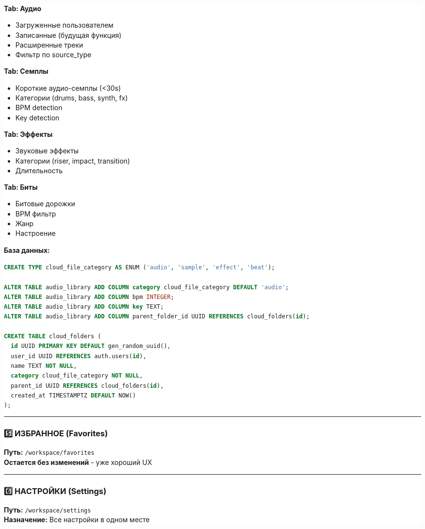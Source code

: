 **Tab: Аудио**
- Загруженные пользователем
- Записанные (будущая функция)
- Расширенные треки
- Фильтр по source_type

**Tab: Семплы**
- Короткие аудио-семплы (<30s)
- Категории (drums, bass, synth, fx)
- BPM detection
- Key detection

**Tab: Эффекты**
- Звуковые эффекты
- Категории (riser, impact, transition)
- Длительность

**Tab: Биты**
- Битовые дорожки
- BPM фильтр
- Жанр
- Настроение

**База данных:**
```sql
CREATE TYPE cloud_file_category AS ENUM ('audio', 'sample', 'effect', 'beat');

ALTER TABLE audio_library ADD COLUMN category cloud_file_category DEFAULT 'audio';
ALTER TABLE audio_library ADD COLUMN bpm INTEGER;
ALTER TABLE audio_library ADD COLUMN key TEXT;
ALTER TABLE audio_library ADD COLUMN parent_folder_id UUID REFERENCES cloud_folders(id);

CREATE TABLE cloud_folders (
  id UUID PRIMARY KEY DEFAULT gen_random_uuid(),
  user_id UUID REFERENCES auth.users(id),
  name TEXT NOT NULL,
  category cloud_file_category NOT NULL,
  parent_id UUID REFERENCES cloud_folders(id),
  created_at TIMESTAMPTZ DEFAULT NOW()
);
```

---

### 5️⃣ ИЗБРАННОЕ (Favorites)
**Путь:** `/workspace/favorites`  
**Остается без изменений** - уже хороший UX

---

### 6️⃣ НАСТРОЙКИ (Settings)
**Путь:** `/workspace/settings`  
**Назначение:** Все настройки в одном месте
